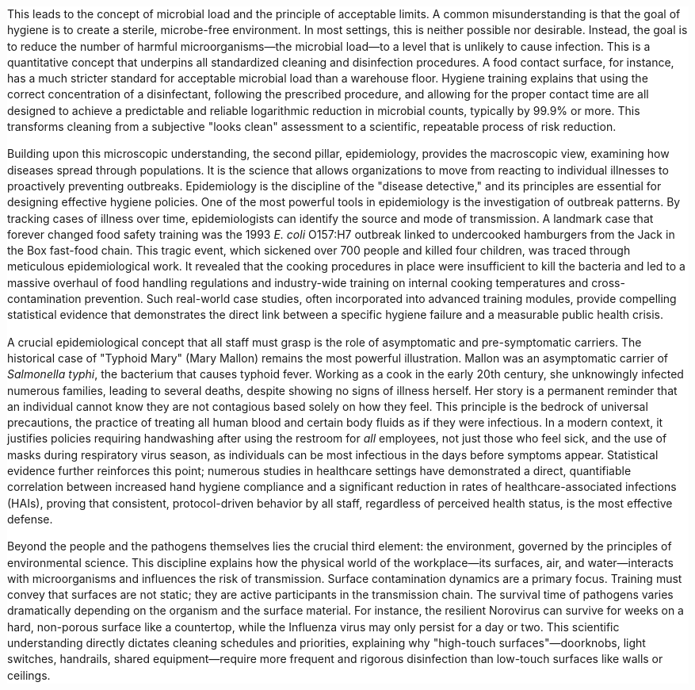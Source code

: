 This leads to the concept of microbial load and the principle of acceptable limits. A common misunderstanding is that the goal of hygiene is to create a sterile, microbe-free environment. In most settings, this is neither possible nor desirable. Instead, the goal is to reduce the number of harmful microorganisms—the microbial load—to a level that is unlikely to cause infection. This is a quantitative concept that underpins all standardized cleaning and disinfection procedures. A food contact surface, for instance, has a much stricter standard for acceptable microbial load than a warehouse floor. Hygiene training explains that using the correct concentration of a disinfectant, following the prescribed procedure, and allowing for the proper contact time are all designed to achieve a predictable and reliable logarithmic reduction in microbial counts, typically by 99.9% or more. This transforms cleaning from a subjective "looks clean" assessment to a scientific, repeatable process of risk reduction.

Building upon this microscopic understanding, the second pillar, epidemiology, provides the macroscopic view, examining how diseases spread through populations. It is the science that allows organizations to move from reacting to individual illnesses to proactively preventing outbreaks. Epidemiology is the discipline of the "disease detective," and its principles are essential for designing effective hygiene policies. One of the most powerful tools in epidemiology is the investigation of outbreak patterns. By tracking cases of illness over time, epidemiologists can identify the source and mode of transmission. A landmark case that forever changed food safety training was the 1993 *E. coli* O157:H7 outbreak linked to undercooked hamburgers from the Jack in the Box fast-food chain. This tragic event, which sickened over 700 people and killed four children, was traced through meticulous epidemiological work. It revealed that the cooking procedures in place were insufficient to kill the bacteria and led to a massive overhaul of food handling regulations and industry-wide training on internal cooking temperatures and cross-contamination prevention. Such real-world case studies, often incorporated into advanced training modules, provide compelling statistical evidence that demonstrates the direct link between a specific hygiene failure and a measurable public health crisis.

A crucial epidemiological concept that all staff must grasp is the role of asymptomatic and pre-symptomatic carriers. The historical case of "Typhoid Mary" (Mary Mallon) remains the most powerful illustration. Mallon was an asymptomatic carrier of *Salmonella typhi*, the bacterium that causes typhoid fever. Working as a cook in the early 20th century, she unknowingly infected numerous families, leading to several deaths, despite showing no signs of illness herself. Her story is a permanent reminder that an individual cannot know they are not contagious based solely on how they feel. This principle is the bedrock of universal precautions, the practice of treating all human blood and certain body fluids as if they were infectious. In a modern context, it justifies policies requiring handwashing after using the restroom for *all* employees, not just those who feel sick, and the use of masks during respiratory virus season, as individuals can be most infectious in the days before symptoms appear. Statistical evidence further reinforces this point; numerous studies in healthcare settings have demonstrated a direct, quantifiable correlation between increased hand hygiene compliance and a significant reduction in rates of healthcare-associated infections (HAIs), proving that consistent, protocol-driven behavior by all staff, regardless of perceived health status, is the most effective defense.

Beyond the people and the pathogens themselves lies the crucial third element: the environment, governed by the principles of environmental science. This discipline explains how the physical world of the workplace—its surfaces, air, and water—interacts with microorganisms and influences the risk of transmission. Surface contamination dynamics are a primary focus. Training must convey that surfaces are not static; they are active participants in the transmission chain. The survival time of pathogens varies dramatically depending on the organism and the surface material. For instance, the resilient Norovirus can survive for weeks on a hard, non-porous surface like a countertop, while the Influenza virus may only persist for a day or two. This scientific understanding directly dictates cleaning schedules and priorities, explaining why "high-touch surfaces"—doorknobs, light switches, handrails, shared equipment—require more frequent and rigorous disinfection than low-touch surfaces like walls or ceilings.
